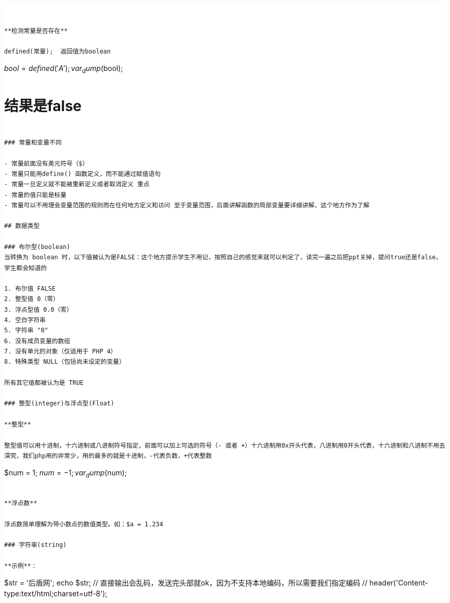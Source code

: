 ```


**检测常量是否存在**

defined(常量);  返回值为boolean

```
$bool = defined('A');
var_dump($bool);
# 结果是false
```

### 常量和变量不同

- 常量前面没有美元符号（$）
- 常量只能用define() 函数定义，而不能通过赋值语句
- 常量一旦定义就不能被重新定义或者取消定义 重点
- 常量的值只能是标量 
- 常量可以不用理会变量范围的规则而在任何地方定义和访问 至于变量范围，后面讲解函数的局部变量要详细讲解，这个地方作为了解

## 数据类型

### 布尔型(boolean)
当转换为 boolean 时，以下值被认为是FALSE：这个地方提示学生不用记，按照自己的感觉来就可以判定了，读完一遍之后把ppt关掉，提问true还是false，学生都会知道的

1. 布尔值 FALSE
2. 整型值 0（零）
3. 浮点型值 0.0（零）
4. 空白字符串
5. 字符串 "0"
6. 没有成员变量的数组
7. 没有单元的对象（仅适用于 PHP 4）
8. 特殊类型 NULL（包括尚未设定的变量）

所有其它值都被认为是 TRUE

### 整型(integer)与浮点型(Float)

**整型**

整型值可以用十进制，十六进制或八进制符号指定，前面可以加上可选的符号（- 或者 +）十六进制用0x开头代表，八进制用0开头代表，十六进制和八进制不用去深究，我们php用的非常少，用的最多的就是十进制，-代表负数，+代表整数
```
$num = 1;
$num = -1;
var_dump($num);
```

**浮点数**

浮点数简单理解为带小数点的数值类型。如：$a = 1.234

### 字符串(string)

**示例**：  
```
\$str = '后盾网';
echo $str;
// 直接输出会乱码，发送完头部就ok，因为不支持本地编码，所以需要我们指定编码
// header('Content-type:text/html;charset=utf-8');
```

```
